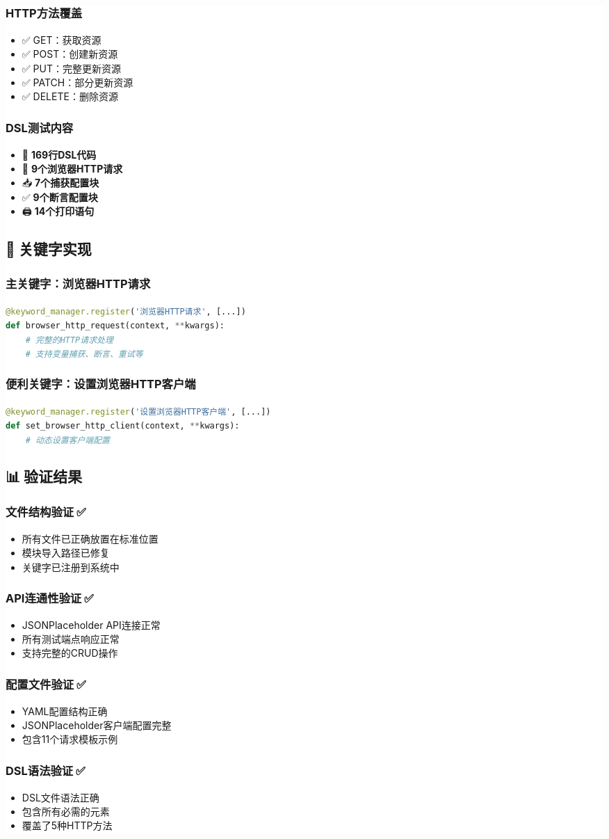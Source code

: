### HTTP方法覆盖
- ✅ GET：获取资源
- ✅ POST：创建新资源
- ✅ PUT：完整更新资源
- ✅ PATCH：部分更新资源
- ✅ DELETE：删除资源

### DSL测试内容
- 📄 **169行DSL代码**
- 🔧 **9个浏览器HTTP请求**
- 📥 **7个捕获配置块**
- ✅ **9个断言配置块**
- 🖨️ **14个打印语句**

## 🔧 关键字实现

### 主关键字：浏览器HTTP请求
```python
@keyword_manager.register('浏览器HTTP请求', [...])
def browser_http_request(context, **kwargs):
    # 完整的HTTP请求处理
    # 支持变量捕获、断言、重试等
```

### 便利关键字：设置浏览器HTTP客户端
```python
@keyword_manager.register('设置浏览器HTTP客户端', [...])
def set_browser_http_client(context, **kwargs):
    # 动态设置客户端配置
```

## 📊 验证结果

### 文件结构验证 ✅
- 所有文件已正确放置在标准位置
- 模块导入路径已修复
- 关键字已注册到系统中

### API连通性验证 ✅
- JSONPlaceholder API连接正常
- 所有测试端点响应正常
- 支持完整的CRUD操作

### 配置文件验证 ✅
- YAML配置结构正确
- JSONPlaceholder客户端配置完整
- 包含11个请求模板示例

### DSL语法验证 ✅
- DSL文件语法正确
- 包含所有必需的元素
- 覆盖了5种HTTP方法
